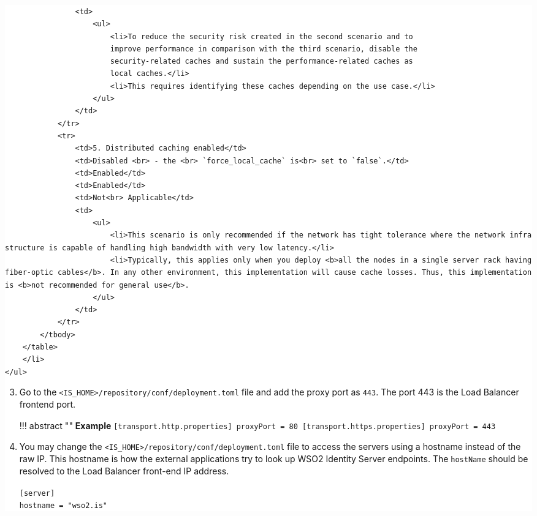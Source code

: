                     <td>
                        <ul>
                            <li>To reduce the security risk created in the second scenario and to 
                            improve performance in comparison with the third scenario, disable the 
                            security-related caches and sustain the performance-related caches as 
                            local caches.</li>
                            <li>This requires identifying these caches depending on the use case.</li>
                        </ul>
                    </td>
                </tr>
                <tr>
                    <td>5. Distributed caching enabled</td>
                    <td>Disabled <br> - the <br> `force_local_cache` is<br> set to `false`.</td>
                    <td>Enabled</td>
                    <td>Enabled</td>
                    <td>Not<br> Applicable</td>
                    <td>
                        <ul>
                            <li>This scenario is only recommended if the network has tight tolerance where the network infrastructure is capable of handling high bandwidth with very low latency.</li>
                            <li>Typically, this applies only when you deploy <b>all the nodes in a single server rack having fiber-optic cables</b>. In any other environment, this implementation will cause cache losses. Thus, this implementation is <b>not recommended for general use</b>.
                        </ul>
                    </td>
                </tr>
            </tbody>
        </table>
        </li>
    </ul>

3. Go to the `<IS_HOME>/repository/conf/deployment.toml` file and add the proxy port as `443`. The port 443 is the Load Balancer frontend port.

    !!! abstract ""
        **Example**
        ```
        [transport.http.properties]
        proxyPort = 80
        [transport.https.properties]
        proxyPort = 443
        ```

4. You may change the `<IS_HOME>/repository/conf/deployment.toml` file to access the servers using a hostname instead of the raw IP. This hostname is how the external applications try to look up WSO2 Identity Server endpoints. The `hostName` should be resolved to the Load Balancer front-end IP address.

    ```
    [server]
    hostname = "wso2.is"
    ```
